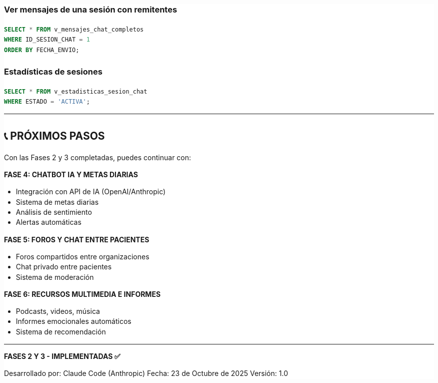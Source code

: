 ### Ver mensajes de una sesión con remitentes
```sql
SELECT * FROM v_mensajes_chat_completos
WHERE ID_SESION_CHAT = 1
ORDER BY FECHA_ENVIO;
```

### Estadísticas de sesiones
```sql
SELECT * FROM v_estadisticas_sesion_chat
WHERE ESTADO = 'ACTIVA';
```

---

## 📞 PRÓXIMOS PASOS

Con las Fases 2 y 3 completadas, puedes continuar con:

**FASE 4: CHATBOT IA Y METAS DIARIAS**
- Integración con API de IA (OpenAI/Anthropic)
- Sistema de metas diarias
- Análisis de sentimiento
- Alertas automáticas

**FASE 5: FOROS Y CHAT ENTRE PACIENTES**
- Foros compartidos entre organizaciones
- Chat privado entre pacientes
- Sistema de moderación

**FASE 6: RECURSOS MULTIMEDIA E INFORMES**
- Podcasts, videos, música
- Informes emocionales automáticos
- Sistema de recomendación

---

**FASES 2 Y 3 - IMPLEMENTADAS ✅**

Desarrollado por: Claude Code (Anthropic)
Fecha: 23 de Octubre de 2025
Versión: 1.0